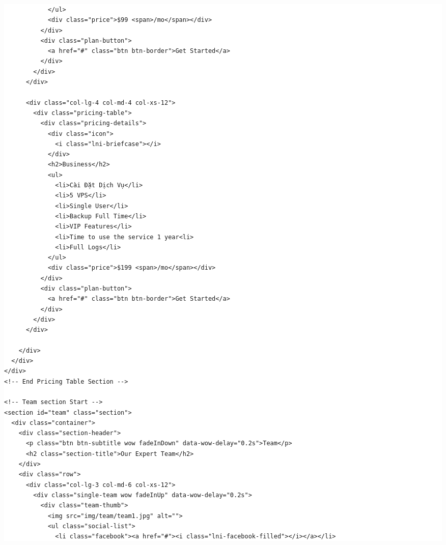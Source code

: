                 </ul>
                <div class="price">$99 <span>/mo</span></div>
              </div>
              <div class="plan-button">
                <a href="#" class="btn btn-border">Get Started</a>
              </div>
            </div>
          </div>

          <div class="col-lg-4 col-md-4 col-xs-12">
            <div class="pricing-table">
              <div class="pricing-details">
                <div class="icon">
                  <i class="lni-briefcase"></i>
                </div>
                <h2>Business</h2>
                <ul>
                  <li>Cài Đặt Dịch Vụ</li>
                  <li>5 VPS</li>
                  <li>Single User</li>
                  <li>Backup Full Time</li>
                  <li>VIP Features</li>
                  <li>Time to use the service 1 year<li>
                  <li>Full Logs</li>
                </ul>
                <div class="price">$199 <span>/mo</span></div>
              </div>
              <div class="plan-button">
                <a href="#" class="btn btn-border">Get Started</a>
              </div>
            </div>
          </div>

        </div>
      </div>
    </div>
    <!-- End Pricing Table Section -->

    <!-- Team section Start -->
    <section id="team" class="section">
      <div class="container">
        <div class="section-header">   
          <p class="btn btn-subtitle wow fadeInDown" data-wow-delay="0.2s">Team</p>       
          <h2 class="section-title">Our Expert Team</h2>
        </div>
        <div class="row">
          <div class="col-lg-3 col-md-6 col-xs-12">
            <div class="single-team wow fadeInUp" data-wow-delay="0.2s">
              <div class="team-thumb">
                <img src="img/team/team1.jpg" alt="">
                <ul class="social-list">
                  <li class="facebook"><a href="#"><i class="lni-facebook-filled"></i></a></li>
